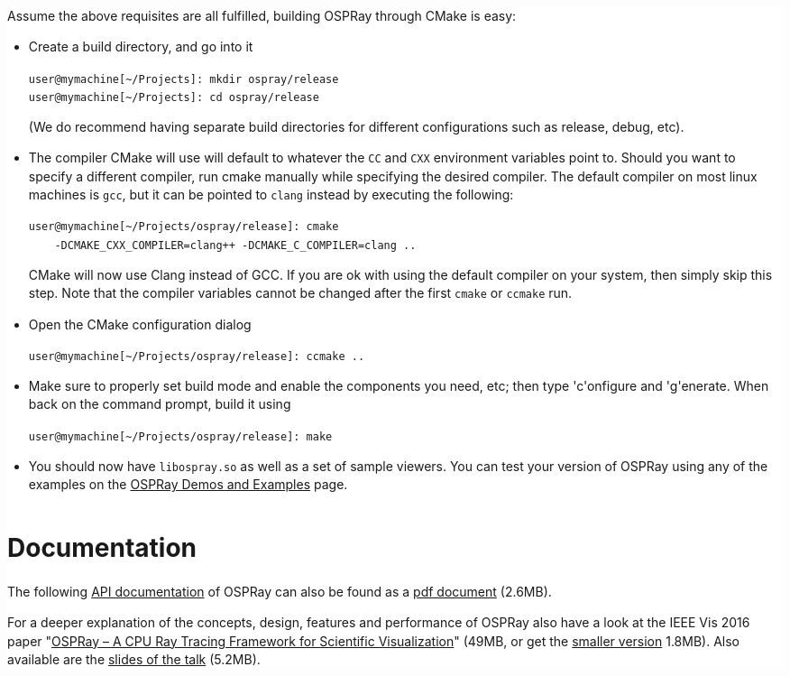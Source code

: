 Assume the above requisites are all fulfilled, building OSPRay through
CMake is easy:

-   Create a build directory, and go into it

        user@mymachine[~/Projects]: mkdir ospray/release
        user@mymachine[~/Projects]: cd ospray/release

    (We do recommend having separate build directories for different
    configurations such as release, debug, etc).

-   The compiler CMake will use will default to whatever the `CC` and
    `CXX` environment variables point to. Should you want to specify a
    different compiler, run cmake manually while specifying the desired
    compiler. The default compiler on most linux machines is `gcc`, but
    it can be pointed to `clang` instead by executing the following:

        user@mymachine[~/Projects/ospray/release]: cmake
            -DCMAKE_CXX_COMPILER=clang++ -DCMAKE_C_COMPILER=clang ..

    CMake will now use Clang instead of GCC. If you are ok with using
    the default compiler on your system, then simply skip this step.
    Note that the compiler variables cannot be changed after the first
    `cmake` or `ccmake` run.

-   Open the CMake configuration dialog

        user@mymachine[~/Projects/ospray/release]: ccmake ..

-   Make sure to properly set build mode and enable the components you
    need, etc; then type 'c'onfigure and 'g'enerate. When back on the
    command prompt, build it using

        user@mymachine[~/Projects/ospray/release]: make

-   You should now have `libospray.so` as well as a set of sample
    viewers. You can test your version of OSPRay using any of the
    examples on the [OSPRay Demos and
    Examples](http://www.ospray.org/demos.html) page.

Documentation
=============

The following [API
documentation](http://www.sdvis.org/ospray/download/OSPRay_readme.pdf "OSPRay Documentation")
of OSPRay can also be found as a [pdf
document](http://www.sdvis.org/ospray/download/OSPRay_readme.pdf "OSPRay Documentation")
(2.6MB).

For a deeper explanation of the concepts, design, features and
performance of OSPRay also have a look at the IEEE Vis 2016 paper
"[OSPRay – A CPU Ray Tracing Framework for Scientific
Visualization](http://www.sdvis.org/ospray/download/talks/IEEEVis2016_OSPRay_paper.pdf)"
(49MB, or get the [smaller
version](http://www.sdvis.org/ospray/download/talks/IEEEVis2016_OSPRay_paper_small.pdf)
1.8MB). Also available are the [slides of the
talk](http://www.sdvis.org/ospray/download/talks/IEEEVis2016_OSPRay_talk.pdf)
(5.2MB).


[^1]: For example, if OSPRay is in `~/Projects/ospray`, ISPC will also
[^2]: The [HDRI Light](#hdri-light) is an exception, it knows about
[^3]: actually a parallelogram
[^4]: respectively $(127, 127, 255)$ for 8 bit textures
[^5]: This is currently not implemented, i.e. all channels of the
[^6]: A C99 version is available at `apps/ospTutorial.c`.